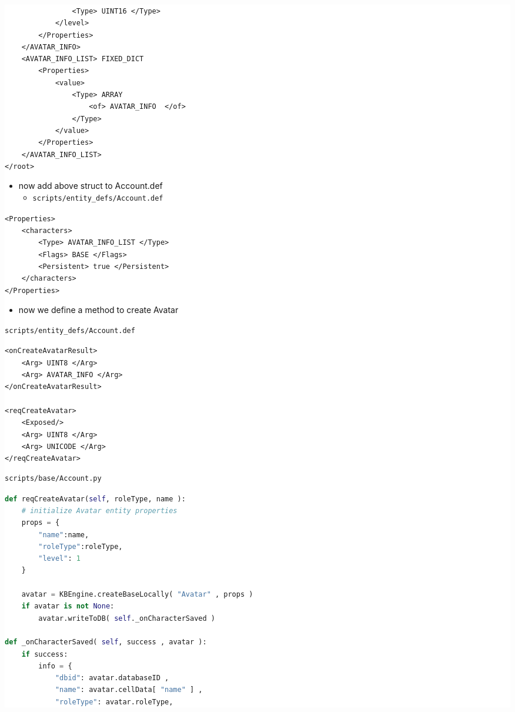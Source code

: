 ```
                <Type> UINT16 </Type>
            </level>
        </Properties>
    </AVATAR_INFO>
    <AVATAR_INFO_LIST> FIXED_DICT
        <Properties>
            <value>
                <Type> ARRAY
                    <of> AVATAR_INFO  </of>
                </Type>
            </value>
        </Properties>
    </AVATAR_INFO_LIST>
</root>
```

 - now add above struct to Account.def
    - `scripts/entity_defs/Account.def`

```
<Properties>                             
    <characters>
        <Type> AVATAR_INFO_LIST </Type>
        <Flags> BASE </Flags>
        <Persistent> true </Persistent>  
    </characters>             
</Properties>  
```

 - now we define a method to create Avatar 

`scripts/entity_defs/Account.def`   

```
<onCreateAvatarResult>
    <Arg> UINT8 </Arg>
    <Arg> AVATAR_INFO </Arg>
</onCreateAvatarResult>

<reqCreateAvatar>    
    <Exposed/>       
    <Arg> UINT8 </Arg>
    <Arg> UNICODE </Arg>
</reqCreateAvatar>   
```

`scripts/base/Account.py `

```python
def reqCreateAvatar(self, roleType, name ):               
    # initialize Avatar entity properties
    props = {
        "name":name,
        "roleType":roleType,
        "level": 1     
    }    
         
    avatar = KBEngine.createBaseLocally( "Avatar" , props )
    if avatar is not None:
        avatar.writeToDB( self._onCharacterSaved )
         
def _onCharacterSaved( self, success , avatar ):
    if success:
        info = {
            "dbid": avatar.databaseID ,
            "name": avatar.cellData[ "name" ] ,
            "roleType": avatar.roleType,
```